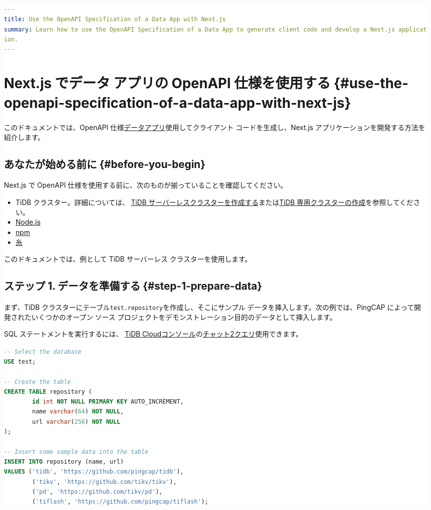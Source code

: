 ```yaml
---
title: Use the OpenAPI Specification of a Data App with Next.js
summary: Learn how to use the OpenAPI Specification of a Data App to generate client code and develop a Next.js application.
---
```


# Next.js でデータ アプリの OpenAPI 仕様を使用する {#use-the-openapi-specification-of-a-data-app-with-next-js}

このドキュメントでは、OpenAPI 仕様[データアプリ](/tidb-cloud/tidb-cloud-glossary.md#data-app)使用してクライアント コードを生成し、Next.js アプリケーションを開発する方法を紹介します。

## あなたが始める前に {#before-you-begin}

Next.js で OpenAPI 仕様を使用する前に、次のものが揃っていることを確認してください。

-   TiDB クラスター。詳細については、 [TiDB サーバーレスクラスターを作成する](/tidb-cloud/create-tidb-cluster-serverless.md)または[TiDB 専用クラスターの作成](/tidb-cloud/create-tidb-cluster.md)を参照してください。
-   [Node.js](https://nodejs.org/en/download)
-   [npm](https://docs.npmjs.com/downloading-and-installing-node-js-and-npm)
-   [糸](https://yarnpkg.com/getting-started/install)

このドキュメントでは、例として TiDB サーバーレス クラスターを使用します。

## ステップ 1. データを準備する {#step-1-prepare-data}

まず、TiDB クラスターにテーブル`test.repository`を作成し、そこにサンプル データを挿入します。次の例では、PingCAP によって開発されたいくつかのオープン ソース プロジェクトをデモンストレーション目的のデータとして挿入します。

SQL ステートメントを実行するには、 [TiDB Cloudコンソール](https://tidbcloud.com)の[チャット2クエリ](/tidb-cloud/explore-data-with-chat2query.md)使用できます。

```sql
-- Select the database
USE test;

-- Create the table
CREATE TABLE repository (
        id int NOT NULL PRIMARY KEY AUTO_INCREMENT,
        name varchar(64) NOT NULL,
        url varchar(256) NOT NULL
);

-- Insert some sample data into the table
INSERT INTO repository (name, url)
VALUES ('tidb', 'https://github.com/pingcap/tidb'),
        ('tikv', 'https://github.com/tikv/tikv'),
        ('pd', 'https://github.com/tikv/pd'),
        ('tiflash', 'https://github.com/pingcap/tiflash');
```
